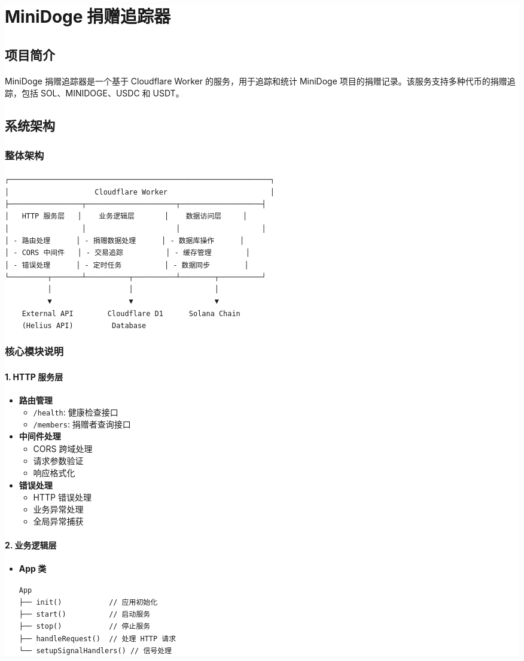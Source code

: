 # MiniDoge 捐赠追踪器

## 项目简介
MiniDoge 捐赠追踪器是一个基于 Cloudflare Worker 的服务，用于追踪和统计 MiniDoge 项目的捐赠记录。该服务支持多种代币的捐赠追踪，包括 SOL、MINIDOGE、USDC 和 USDT。

## 系统架构

### 整体架构
```
┌─────────────────────────────────────────────────────────────┐
│                    Cloudflare Worker                        │
├─────────────────┬─────────────────────┬───────────────────┤
│   HTTP 服务层   │    业务逻辑层       │    数据访问层     │
│                 │                     │                   │
│ - 路由处理      │ - 捐赠数据处理      │ - 数据库操作      │
│ - CORS 中间件   │ - 交易追踪          │ - 缓存管理        │
│ - 错误处理      │ - 定时任务          │ - 数据同步        │
└─────────┬───────┴──────────┬──────────┴────────┬──────────┘
          │                  │                   │
          ▼                  ▼                   ▼
    External API        Cloudflare D1      Solana Chain
    (Helius API)         Database
```

### 核心模块说明

#### 1. HTTP 服务层
- **路由管理**
  - `/health`: 健康检查接口
  - `/members`: 捐赠者查询接口
- **中间件处理**
  - CORS 跨域处理
  - 请求参数验证
  - 响应格式化
- **错误处理**
  - HTTP 错误处理
  - 业务异常处理
  - 全局异常捕获

#### 2. 业务逻辑层
- **App 类**
  ```
  App
  ├── init()           // 应用初始化
  ├── start()          // 启动服务
  ├── stop()           // 停止服务
  ├── handleRequest()  // 处理 HTTP 请求
  └── setupSignalHandlers() // 信号处理
  ```
